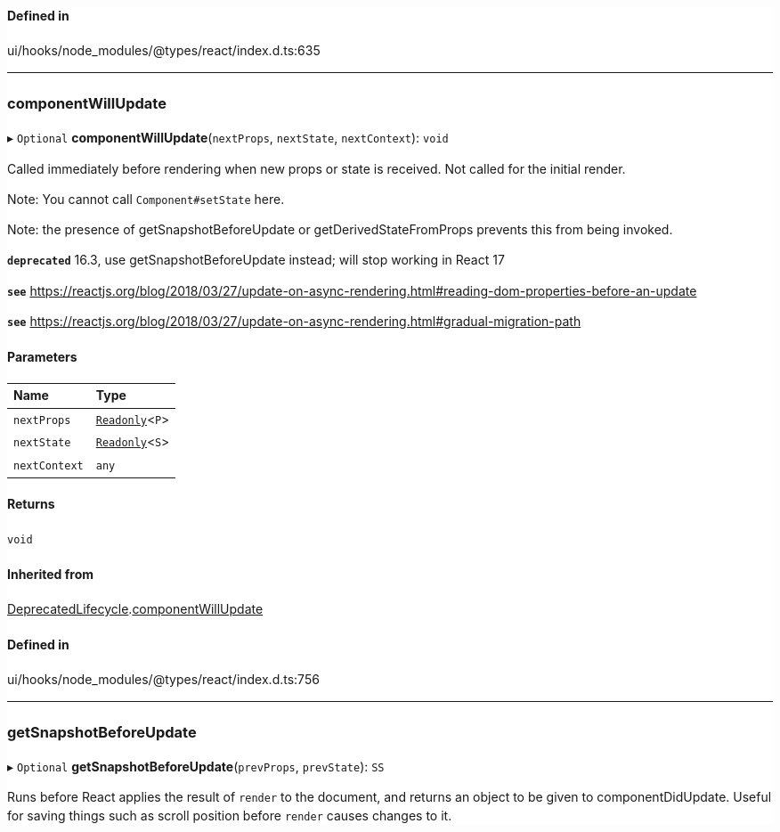 #### Defined in

ui/hooks/node_modules/@types/react/index.d.ts:635

___

### componentWillUpdate

▸ `Optional` **componentWillUpdate**(`nextProps`, `nextState`, `nextContext`): `void`

Called immediately before rendering when new props or state is received. Not called for the initial render.

Note: You cannot call `Component#setState` here.

Note: the presence of getSnapshotBeforeUpdate or getDerivedStateFromProps
prevents this from being invoked.

**`deprecated`** 16.3, use getSnapshotBeforeUpdate instead; will stop working in React 17

**`see`** https://reactjs.org/blog/2018/03/27/update-on-async-rendering.html#reading-dom-properties-before-an-update

**`see`** https://reactjs.org/blog/2018/03/27/update-on-async-rendering.html#gradual-migration-path

#### Parameters

| Name | Type |
| :------ | :------ |
| `nextProps` | [`Readonly`](../modules/akashaproject_ui_awf_hooks._internal_.md#readonly)<`P`\> |
| `nextState` | [`Readonly`](../modules/akashaproject_ui_awf_hooks._internal_.md#readonly)<`S`\> |
| `nextContext` | `any` |

#### Returns

`void`

#### Inherited from

[DeprecatedLifecycle](akashaproject_ui_awf_hooks._internal_.DeprecatedLifecycle.md).[componentWillUpdate](akashaproject_ui_awf_hooks._internal_.DeprecatedLifecycle.md#componentwillupdate)

#### Defined in

ui/hooks/node_modules/@types/react/index.d.ts:756

___

### getSnapshotBeforeUpdate

▸ `Optional` **getSnapshotBeforeUpdate**(`prevProps`, `prevState`): `SS`

Runs before React applies the result of `render` to the document, and
returns an object to be given to componentDidUpdate. Useful for saving
things such as scroll position before `render` causes changes to it.
